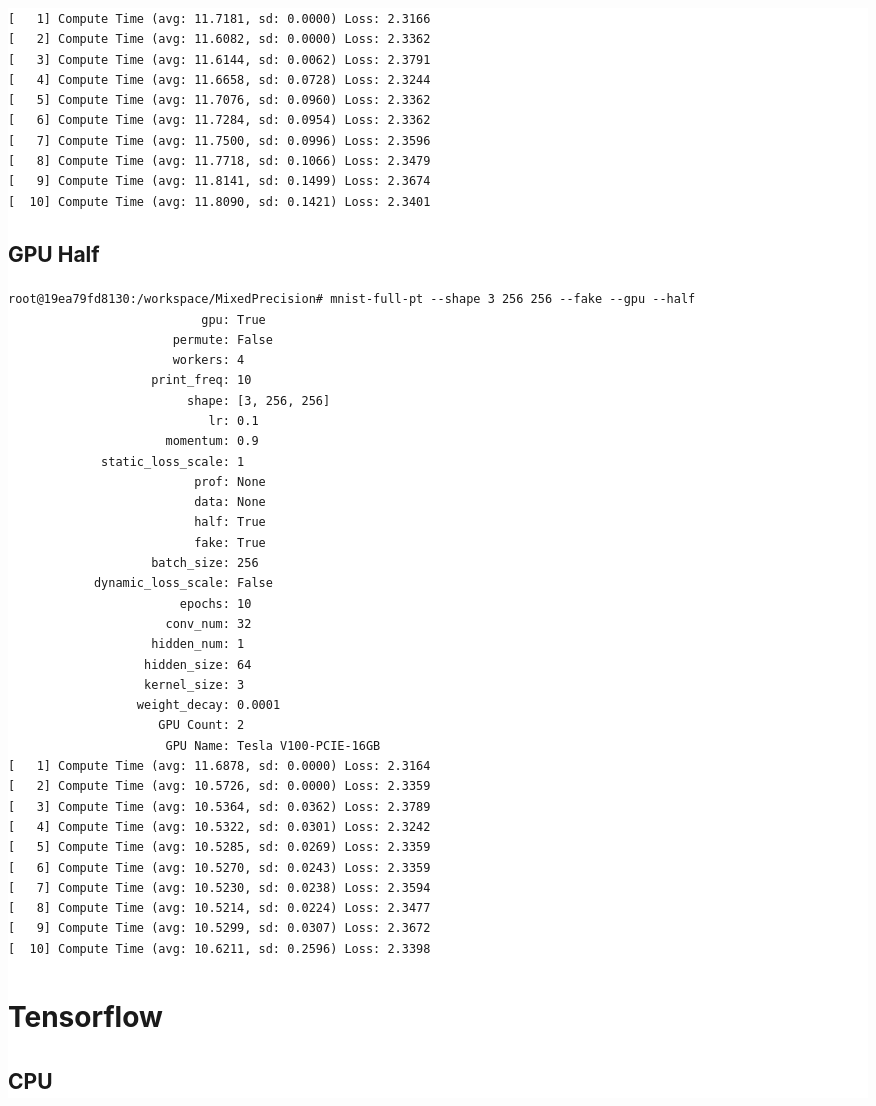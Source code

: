     [   1] Compute Time (avg: 11.7181, sd: 0.0000) Loss: 2.3166
    [   2] Compute Time (avg: 11.6082, sd: 0.0000) Loss: 2.3362
    [   3] Compute Time (avg: 11.6144, sd: 0.0062) Loss: 2.3791
    [   4] Compute Time (avg: 11.6658, sd: 0.0728) Loss: 2.3244
    [   5] Compute Time (avg: 11.7076, sd: 0.0960) Loss: 2.3362
    [   6] Compute Time (avg: 11.7284, sd: 0.0954) Loss: 2.3362
    [   7] Compute Time (avg: 11.7500, sd: 0.0996) Loss: 2.3596
    [   8] Compute Time (avg: 11.7718, sd: 0.1066) Loss: 2.3479
    [   9] Compute Time (avg: 11.8141, sd: 0.1499) Loss: 2.3674
    [  10] Compute Time (avg: 11.8090, sd: 0.1421) Loss: 2.3401
    
## GPU Half

    root@19ea79fd8130:/workspace/MixedPrecision# mnist-full-pt --shape 3 256 256 --fake --gpu --half
                               gpu: True
                           permute: False
                           workers: 4
                        print_freq: 10
                             shape: [3, 256, 256]
                                lr: 0.1
                          momentum: 0.9
                 static_loss_scale: 1
                              prof: None
                              data: None
                              half: True
                              fake: True
                        batch_size: 256
                dynamic_loss_scale: False
                            epochs: 10
                          conv_num: 32
                        hidden_num: 1
                       hidden_size: 64
                       kernel_size: 3
                      weight_decay: 0.0001
                         GPU Count: 2
                          GPU Name: Tesla V100-PCIE-16GB
    [   1] Compute Time (avg: 11.6878, sd: 0.0000) Loss: 2.3164
    [   2] Compute Time (avg: 10.5726, sd: 0.0000) Loss: 2.3359
    [   3] Compute Time (avg: 10.5364, sd: 0.0362) Loss: 2.3789
    [   4] Compute Time (avg: 10.5322, sd: 0.0301) Loss: 2.3242
    [   5] Compute Time (avg: 10.5285, sd: 0.0269) Loss: 2.3359
    [   6] Compute Time (avg: 10.5270, sd: 0.0243) Loss: 2.3359
    [   7] Compute Time (avg: 10.5230, sd: 0.0238) Loss: 2.3594
    [   8] Compute Time (avg: 10.5214, sd: 0.0224) Loss: 2.3477                                                                                                                                                       
    [   9] Compute Time (avg: 10.5299, sd: 0.0307) Loss: 2.3672                                                                                                                                                       
    [  10] Compute Time (avg: 10.6211, sd: 0.2596) Loss: 2.3398
    
# Tensorflow

## CPU

